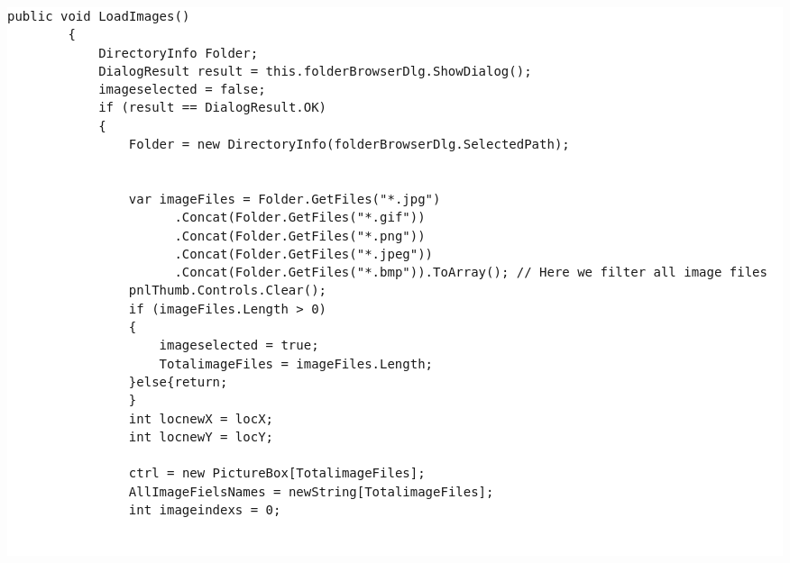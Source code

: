 
<div class="preview">
<pre class="js">public&nbsp;<span class="js__operator">void</span>&nbsp;LoadImages()&nbsp;
&nbsp;&nbsp;&nbsp;&nbsp;&nbsp;&nbsp;&nbsp;&nbsp;<span class="js__brace">{</span>&nbsp;
&nbsp;&nbsp;&nbsp;&nbsp;&nbsp;&nbsp;&nbsp;&nbsp;&nbsp;&nbsp;&nbsp;&nbsp;DirectoryInfo&nbsp;Folder;&nbsp;
&nbsp;&nbsp;&nbsp;&nbsp;&nbsp;&nbsp;&nbsp;&nbsp;&nbsp;&nbsp;&nbsp;&nbsp;DialogResult&nbsp;result&nbsp;=&nbsp;<span class="js__operator">this</span>.folderBrowserDlg.ShowDialog();&nbsp;
&nbsp;&nbsp;&nbsp;&nbsp;&nbsp;&nbsp;&nbsp;&nbsp;&nbsp;&nbsp;&nbsp;&nbsp;imageselected&nbsp;=&nbsp;false;&nbsp;
&nbsp;&nbsp;&nbsp;&nbsp;&nbsp;&nbsp;&nbsp;&nbsp;&nbsp;&nbsp;&nbsp;&nbsp;<span class="js__statement">if</span>&nbsp;(result&nbsp;==&nbsp;DialogResult.OK)&nbsp;
&nbsp;&nbsp;&nbsp;&nbsp;&nbsp;&nbsp;&nbsp;&nbsp;&nbsp;&nbsp;&nbsp;&nbsp;<span class="js__brace">{</span>&nbsp;
&nbsp;&nbsp;&nbsp;&nbsp;&nbsp;&nbsp;&nbsp;&nbsp;&nbsp;&nbsp;&nbsp;&nbsp;&nbsp;&nbsp;&nbsp;&nbsp;Folder&nbsp;=&nbsp;<span class="js__operator">new</span>&nbsp;DirectoryInfo(folderBrowserDlg.SelectedPath);&nbsp;
&nbsp;
&nbsp;
&nbsp;&nbsp;&nbsp;&nbsp;&nbsp;&nbsp;&nbsp;&nbsp;&nbsp;&nbsp;&nbsp;&nbsp;&nbsp;&nbsp;&nbsp;&nbsp;<span class="js__statement">var</span>&nbsp;imageFiles&nbsp;=&nbsp;Folder.GetFiles(<span class="js__string">&quot;*.jpg&quot;</span>)&nbsp;
&nbsp;&nbsp;&nbsp;&nbsp;&nbsp;&nbsp;&nbsp;&nbsp;&nbsp;&nbsp;&nbsp;&nbsp;&nbsp;&nbsp;&nbsp;&nbsp;&nbsp;&nbsp;&nbsp;&nbsp;&nbsp;&nbsp;.Concat(Folder.GetFiles(<span class="js__string">&quot;*.gif&quot;</span>))&nbsp;
&nbsp;&nbsp;&nbsp;&nbsp;&nbsp;&nbsp;&nbsp;&nbsp;&nbsp;&nbsp;&nbsp;&nbsp;&nbsp;&nbsp;&nbsp;&nbsp;&nbsp;&nbsp;&nbsp;&nbsp;&nbsp;&nbsp;.Concat(Folder.GetFiles(<span class="js__string">&quot;*.png&quot;</span>))&nbsp;
&nbsp;&nbsp;&nbsp;&nbsp;&nbsp;&nbsp;&nbsp;&nbsp;&nbsp;&nbsp;&nbsp;&nbsp;&nbsp;&nbsp;&nbsp;&nbsp;&nbsp;&nbsp;&nbsp;&nbsp;&nbsp;&nbsp;.Concat(Folder.GetFiles(<span class="js__string">&quot;*.jpeg&quot;</span>))&nbsp;
&nbsp;&nbsp;&nbsp;&nbsp;&nbsp;&nbsp;&nbsp;&nbsp;&nbsp;&nbsp;&nbsp;&nbsp;&nbsp;&nbsp;&nbsp;&nbsp;&nbsp;&nbsp;&nbsp;&nbsp;&nbsp;&nbsp;.Concat(Folder.GetFiles(<span class="js__string">&quot;*.bmp&quot;</span>)).ToArray();&nbsp;<span class="js__sl_comment">//&nbsp;Here&nbsp;we&nbsp;filter&nbsp;all&nbsp;image&nbsp;files&nbsp;</span>&nbsp;
&nbsp;&nbsp;&nbsp;&nbsp;&nbsp;&nbsp;&nbsp;&nbsp;&nbsp;&nbsp;&nbsp;&nbsp;&nbsp;&nbsp;&nbsp;&nbsp;pnlThumb.Controls.Clear();&nbsp;
&nbsp;&nbsp;&nbsp;&nbsp;&nbsp;&nbsp;&nbsp;&nbsp;&nbsp;&nbsp;&nbsp;&nbsp;&nbsp;&nbsp;&nbsp;&nbsp;<span class="js__statement">if</span>&nbsp;(imageFiles.Length&nbsp;&gt;&nbsp;<span class="js__num">0</span>)&nbsp;
&nbsp;&nbsp;&nbsp;&nbsp;&nbsp;&nbsp;&nbsp;&nbsp;&nbsp;&nbsp;&nbsp;&nbsp;&nbsp;&nbsp;&nbsp;&nbsp;<span class="js__brace">{</span>&nbsp;
&nbsp;&nbsp;&nbsp;&nbsp;&nbsp;&nbsp;&nbsp;&nbsp;&nbsp;&nbsp;&nbsp;&nbsp;&nbsp;&nbsp;&nbsp;&nbsp;&nbsp;&nbsp;&nbsp;&nbsp;imageselected&nbsp;=&nbsp;true;&nbsp;
&nbsp;&nbsp;&nbsp;&nbsp;&nbsp;&nbsp;&nbsp;&nbsp;&nbsp;&nbsp;&nbsp;&nbsp;&nbsp;&nbsp;&nbsp;&nbsp;&nbsp;&nbsp;&nbsp;&nbsp;TotalimageFiles&nbsp;=&nbsp;imageFiles.Length;&nbsp;
&nbsp;&nbsp;&nbsp;&nbsp;&nbsp;&nbsp;&nbsp;&nbsp;&nbsp;&nbsp;&nbsp;&nbsp;&nbsp;&nbsp;&nbsp;&nbsp;<span class="js__brace">}</span><span class="js__statement">else</span><span class="js__brace">{</span><span class="js__statement">return</span>;&nbsp;
&nbsp;&nbsp;&nbsp;&nbsp;&nbsp;&nbsp;&nbsp;&nbsp;&nbsp;&nbsp;&nbsp;&nbsp;&nbsp;&nbsp;&nbsp;&nbsp;<span class="js__brace">}</span>&nbsp;
&nbsp;&nbsp;&nbsp;&nbsp;&nbsp;&nbsp;&nbsp;&nbsp;&nbsp;&nbsp;&nbsp;&nbsp;&nbsp;&nbsp;&nbsp;&nbsp;int&nbsp;locnewX&nbsp;=&nbsp;locX;&nbsp;
&nbsp;&nbsp;&nbsp;&nbsp;&nbsp;&nbsp;&nbsp;&nbsp;&nbsp;&nbsp;&nbsp;&nbsp;&nbsp;&nbsp;&nbsp;&nbsp;int&nbsp;locnewY&nbsp;=&nbsp;locY;&nbsp;
&nbsp;
&nbsp;&nbsp;&nbsp;&nbsp;&nbsp;&nbsp;&nbsp;&nbsp;&nbsp;&nbsp;&nbsp;&nbsp;&nbsp;&nbsp;&nbsp;&nbsp;ctrl&nbsp;=&nbsp;<span class="js__operator">new</span>&nbsp;PictureBox[TotalimageFiles];&nbsp;
&nbsp;&nbsp;&nbsp;&nbsp;&nbsp;&nbsp;&nbsp;&nbsp;&nbsp;&nbsp;&nbsp;&nbsp;&nbsp;&nbsp;&nbsp;&nbsp;AllImageFielsNames&nbsp;=&nbsp;<span class="js__operator">new</span><span class="js__object">String</span>[TotalimageFiles];&nbsp;
&nbsp;&nbsp;&nbsp;&nbsp;&nbsp;&nbsp;&nbsp;&nbsp;&nbsp;&nbsp;&nbsp;&nbsp;&nbsp;&nbsp;&nbsp;&nbsp;int&nbsp;imageindexs&nbsp;=&nbsp;<span class="js__num">0</span>;&nbsp;